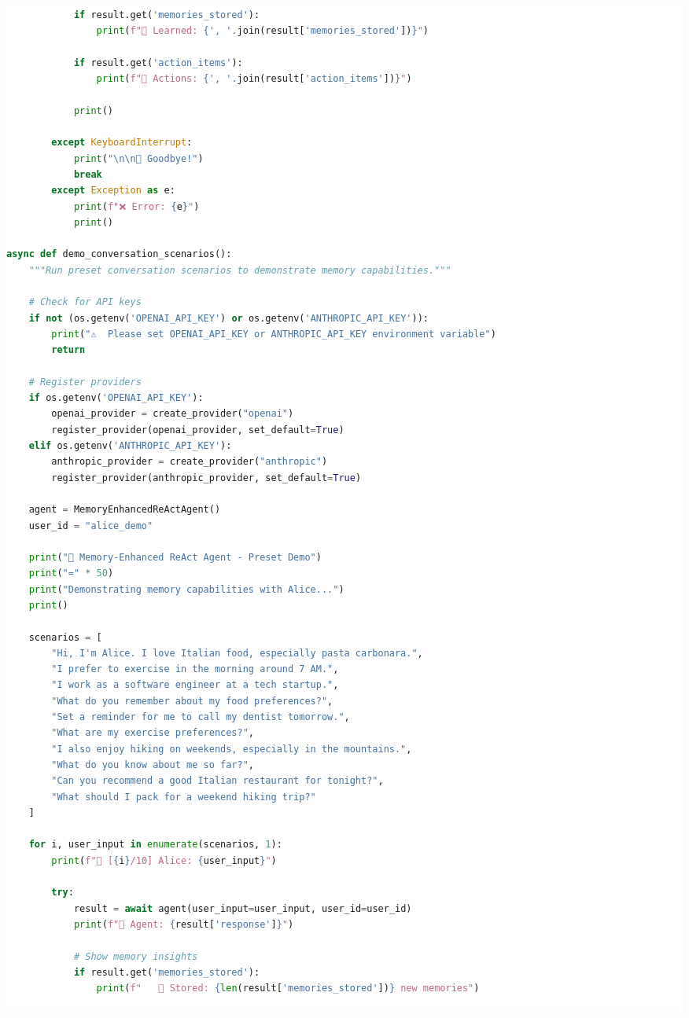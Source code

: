 ```python
            if result.get('memories_stored'):
                print(f"💾 Learned: {', '.join(result['memories_stored'])}")
            
            if result.get('action_items'):
                print(f"📝 Actions: {', '.join(result['action_items'])}")
                
            print()
            
        except KeyboardInterrupt:
            print("\n\n👋 Goodbye!")
            break
        except Exception as e:
            print(f"❌ Error: {e}")
            print()

async def demo_conversation_scenarios():
    """Run preset conversation scenarios to demonstrate memory capabilities."""
    
    # Check for API keys
    if not (os.getenv('OPENAI_API_KEY') or os.getenv('ANTHROPIC_API_KEY')):
        print("⚠️  Please set OPENAI_API_KEY or ANTHROPIC_API_KEY environment variable")
        return
    
    # Register providers
    if os.getenv('OPENAI_API_KEY'):
        openai_provider = create_provider("openai")
        register_provider(openai_provider, set_default=True)
    elif os.getenv('ANTHROPIC_API_KEY'):
        anthropic_provider = create_provider("anthropic")
        register_provider(anthropic_provider, set_default=True)
    
    agent = MemoryEnhancedReActAgent()
    user_id = "alice_demo"
    
    print("🧠 Memory-Enhanced ReAct Agent - Preset Demo")
    print("=" * 50)
    print("Demonstrating memory capabilities with Alice...")
    print()
    
    scenarios = [
        "Hi, I'm Alice. I love Italian food, especially pasta carbonara.",
        "I prefer to exercise in the morning around 7 AM.",
        "I work as a software engineer at a tech startup.",
        "What do you remember about my food preferences?",
        "Set a reminder for me to call my dentist tomorrow.",
        "What are my exercise preferences?",
        "I also enjoy hiking on weekends, especially in the mountains.",
        "What do you know about me so far?",
        "Can you recommend a good Italian restaurant for tonight?",
        "What should I pack for a weekend hiking trip?"
    ]
    
    for i, user_input in enumerate(scenarios, 1):
        print(f"📝 [{i}/10] Alice: {user_input}")
        
        try:
            result = await agent(user_input=user_input, user_id=user_id)
            print(f"🤖 Agent: {result['response']}")
            
            # Show memory insights
            if result.get('memories_stored'):
                print(f"   💾 Stored: {len(result['memories_stored'])} new memories")
            
```